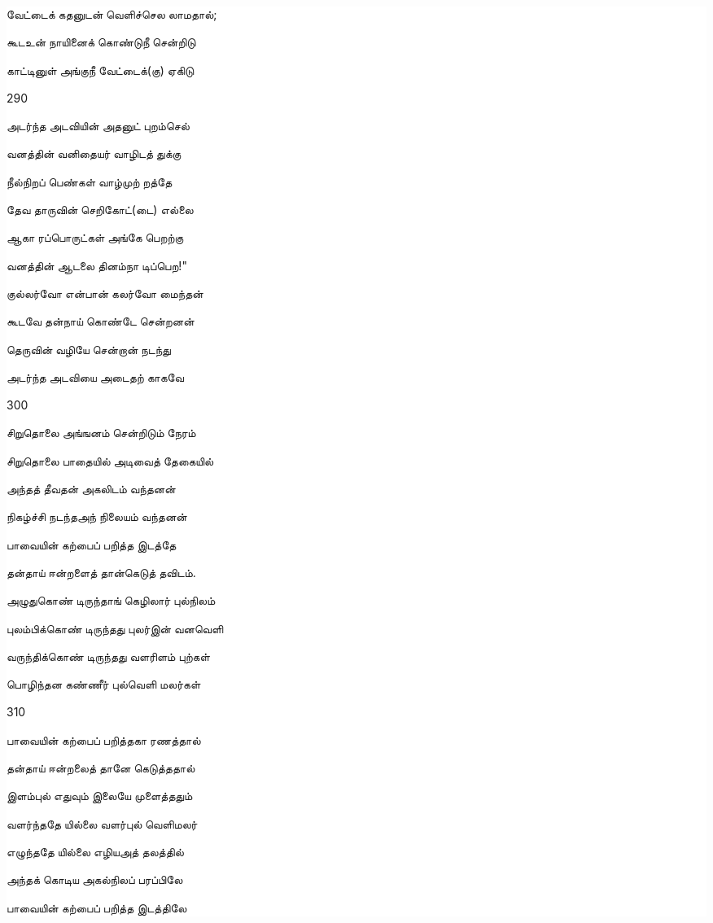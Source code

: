 வேட்டைக் கதனுடன் வெளிச்செல லாமதால்;  

கூடஉன் நாயினைக் கொண்டுநீ சென்றிடு  

காட்டினுள் அங்குநீ வேட்டைக்(கு) ஏகிடு

 290  

அடர்ந்த அடவியின் அதனுட் புறம்செல்  

வனத்தின் வனிதையர் வாழிடத் துக்கு  

நீல்நிறப் பெண்கள் வாழ்முற் றத்தே  

தேவ தாருவின் செறிகோட்(டை) எல்லை  

ஆகா ரப்பொருட்கள் அங்கே பெறற்கு  

வனத்தின் ஆடலை தினம்நா டிப்பெற!"  

குல்லர்வோ என்பான் கலர்வோ மைந்தன்  

கூடவே தன்நாய் கொண்டே சென்றனன்  

தெருவின் வழியே சென்றான் நடந்து  

அடர்ந்த அடவியை அடைதற் காகவே

 300  

சிறுதொலை அங்ஙனம் சென்றிடும் நேரம்  

சிறுதொலை பாதையில் அடிவைத் தேகையில்  

அந்தத் தீவதன் அகலிடம் வந்தனன்  

நிகழ்ச்சி நடந்தஅந் நிலையம் வந்தனன்  

பாவையின் கற்பைப் பறித்த இடத்தே  

தன்தாய் ஈன்றளைத் தான்கெடுத் தவிடம்.  

அழுதுகொண் டிருந்தாங் கெழிலார் புல்நிலம்  

புலம்பிக்கொண் டிருந்தது புலர்இன் வனவெளி  

வருந்திக்கொண் டிருந்தது வளரிளம் புற்கள்  

பொழிந்தன கண்ணீர் புல்வெளி மலர்கள்

 310  

பாவையின் கற்பைப் பறித்தகா ரணத்தால்  

தன்தாய் ஈன்றலைத் தானே கெடுத்ததால்  

இளம்புல் எதுவும் இலையே முளைத்ததும்  

வளர்ந்ததே யில்லை வளர்புல் வெளிமலர்  

எழுந்ததே யில்லை எழியஅத் தலத்தில்  

அந்தக் கொடிய அகல்நிலப் பரப்பிலே  

பாவையின் கற்பைப் பறித்த இடத்திலே  
